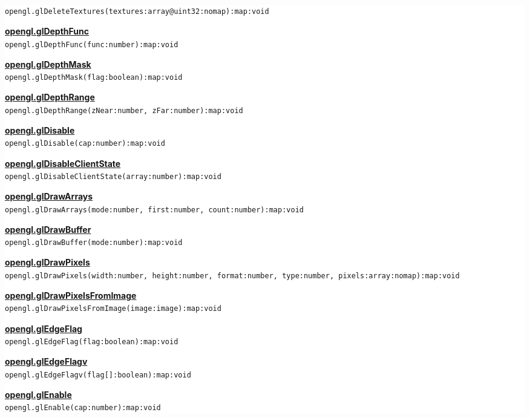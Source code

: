<div style="margin-bottom:1em"><code>opengl.glDeleteTextures(textures:array@uint32:nomap):map:void</code></div>

</p>
<p>
<div><strong style="text-decoration:underline">opengl.glDepthFunc</strong></div>
<div style="margin-bottom:1em"><code>opengl.glDepthFunc(func:number):map:void</code></div>

</p>
<p>
<div><strong style="text-decoration:underline">opengl.glDepthMask</strong></div>
<div style="margin-bottom:1em"><code>opengl.glDepthMask(flag:boolean):map:void</code></div>

</p>
<p>
<div><strong style="text-decoration:underline">opengl.glDepthRange</strong></div>
<div style="margin-bottom:1em"><code>opengl.glDepthRange(zNear:number, zFar:number):map:void</code></div>

</p>
<p>
<div><strong style="text-decoration:underline">opengl.glDisable</strong></div>
<div style="margin-bottom:1em"><code>opengl.glDisable(cap:number):map:void</code></div>

</p>
<p>
<div><strong style="text-decoration:underline">opengl.glDisableClientState</strong></div>
<div style="margin-bottom:1em"><code>opengl.glDisableClientState(array:number):map:void</code></div>

</p>
<p>
<div><strong style="text-decoration:underline">opengl.glDrawArrays</strong></div>
<div style="margin-bottom:1em"><code>opengl.glDrawArrays(mode:number, first:number, count:number):map:void</code></div>

</p>
<p>
<div><strong style="text-decoration:underline">opengl.glDrawBuffer</strong></div>
<div style="margin-bottom:1em"><code>opengl.glDrawBuffer(mode:number):map:void</code></div>

</p>
<p>
<div><strong style="text-decoration:underline">opengl.glDrawPixels</strong></div>
<div style="margin-bottom:1em"><code>opengl.glDrawPixels(width:number, height:number, format:number, type:number, pixels:array:nomap):map:void</code></div>

</p>
<p>
<div><strong style="text-decoration:underline">opengl.glDrawPixelsFromImage</strong></div>
<div style="margin-bottom:1em"><code>opengl.glDrawPixelsFromImage(image:image):map:void</code></div>

</p>
<p>
<div><strong style="text-decoration:underline">opengl.glEdgeFlag</strong></div>
<div style="margin-bottom:1em"><code>opengl.glEdgeFlag(flag:boolean):map:void</code></div>

</p>
<p>
<div><strong style="text-decoration:underline">opengl.glEdgeFlagv</strong></div>
<div style="margin-bottom:1em"><code>opengl.glEdgeFlagv(flag[]:boolean):map:void</code></div>

</p>
<p>
<div><strong style="text-decoration:underline">opengl.glEnable</strong></div>
<div style="margin-bottom:1em"><code>opengl.glEnable(cap:number):map:void</code></div>

</p>